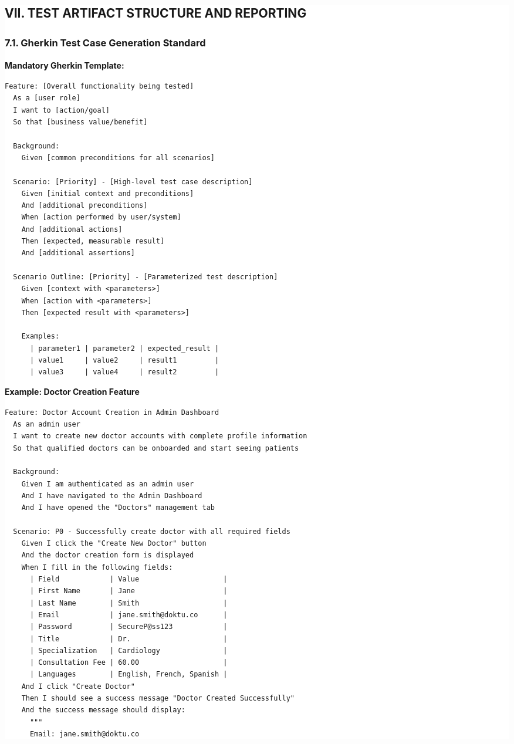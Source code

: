 ## VII. TEST ARTIFACT STRUCTURE AND REPORTING

### 7.1. Gherkin Test Case Generation Standard

**Mandatory Gherkin Template:**

```gherkin
Feature: [Overall functionality being tested]
  As a [user role]
  I want to [action/goal]
  So that [business value/benefit]

  Background:
    Given [common preconditions for all scenarios]

  Scenario: [Priority] - [High-level test case description]
    Given [initial context and preconditions]
    And [additional preconditions]
    When [action performed by user/system]
    And [additional actions]
    Then [expected, measurable result]
    And [additional assertions]

  Scenario Outline: [Priority] - [Parameterized test description]
    Given [context with <parameters>]
    When [action with <parameters>]
    Then [expected result with <parameters>]

    Examples:
      | parameter1 | parameter2 | expected_result |
      | value1     | value2     | result1         |
      | value3     | value4     | result2         |
```

**Example: Doctor Creation Feature**

```gherkin
Feature: Doctor Account Creation in Admin Dashboard
  As an admin user
  I want to create new doctor accounts with complete profile information
  So that qualified doctors can be onboarded and start seeing patients

  Background:
    Given I am authenticated as an admin user
    And I have navigated to the Admin Dashboard
    And I have opened the "Doctors" management tab

  Scenario: P0 - Successfully create doctor with all required fields
    Given I click the "Create New Doctor" button
    And the doctor creation form is displayed
    When I fill in the following fields:
      | Field            | Value                    |
      | First Name       | Jane                     |
      | Last Name        | Smith                    |
      | Email            | jane.smith@doktu.co      |
      | Password         | SecureP@ss123            |
      | Title            | Dr.                      |
      | Specialization   | Cardiology               |
      | Consultation Fee | 60.00                    |
      | Languages        | English, French, Spanish |
    And I click "Create Doctor"
    Then I should see a success message "Doctor Created Successfully"
    And the success message should display:
      """
      Email: jane.smith@doktu.co
```